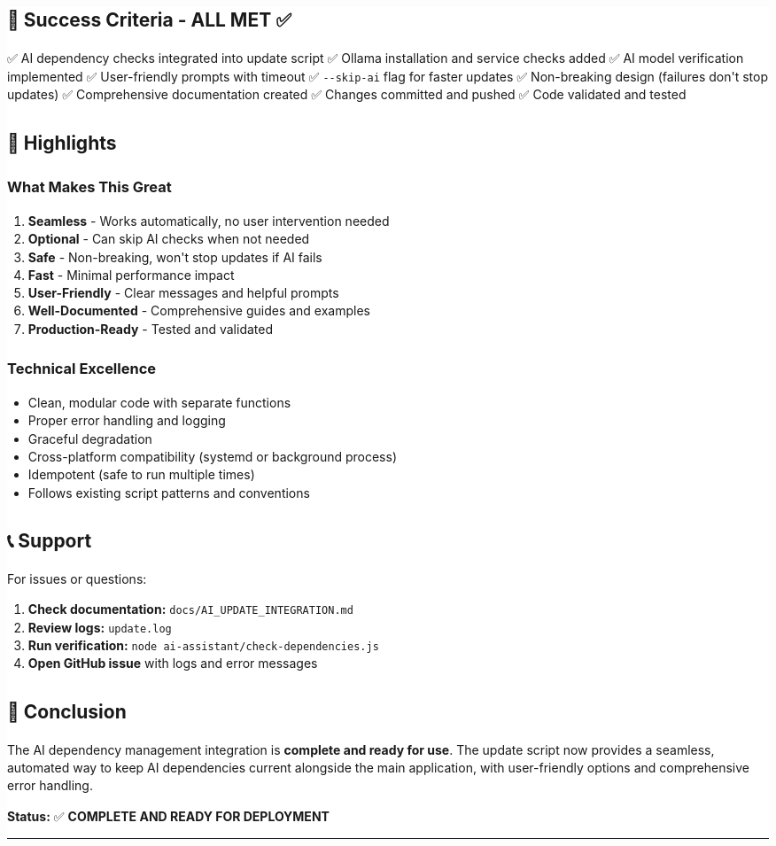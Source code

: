 ## 🎯 Success Criteria - ALL MET ✅

✅ AI dependency checks integrated into update script
✅ Ollama installation and service checks added
✅ AI model verification implemented
✅ User-friendly prompts with timeout
✅ `--skip-ai` flag for faster updates
✅ Non-breaking design (failures don't stop updates)
✅ Comprehensive documentation created
✅ Changes committed and pushed
✅ Code validated and tested

## 🌟 Highlights

### What Makes This Great

1. **Seamless** - Works automatically, no user intervention needed
2. **Optional** - Can skip AI checks when not needed
3. **Safe** - Non-breaking, won't stop updates if AI fails
4. **Fast** - Minimal performance impact
5. **User-Friendly** - Clear messages and helpful prompts
6. **Well-Documented** - Comprehensive guides and examples
7. **Production-Ready** - Tested and validated

### Technical Excellence

- Clean, modular code with separate functions
- Proper error handling and logging
- Graceful degradation
- Cross-platform compatibility (systemd or background process)
- Idempotent (safe to run multiple times)
- Follows existing script patterns and conventions

## 📞 Support

For issues or questions:

1. **Check documentation:** `docs/AI_UPDATE_INTEGRATION.md`
2. **Review logs:** `update.log`
3. **Run verification:** `node ai-assistant/check-dependencies.js`
4. **Open GitHub issue** with logs and error messages

## 🎊 Conclusion

The AI dependency management integration is **complete and ready for use**. The update script now provides a seamless, automated way to keep AI dependencies current alongside the main application, with user-friendly options and comprehensive error handling.

**Status:** ✅ **COMPLETE AND READY FOR DEPLOYMENT**

---
